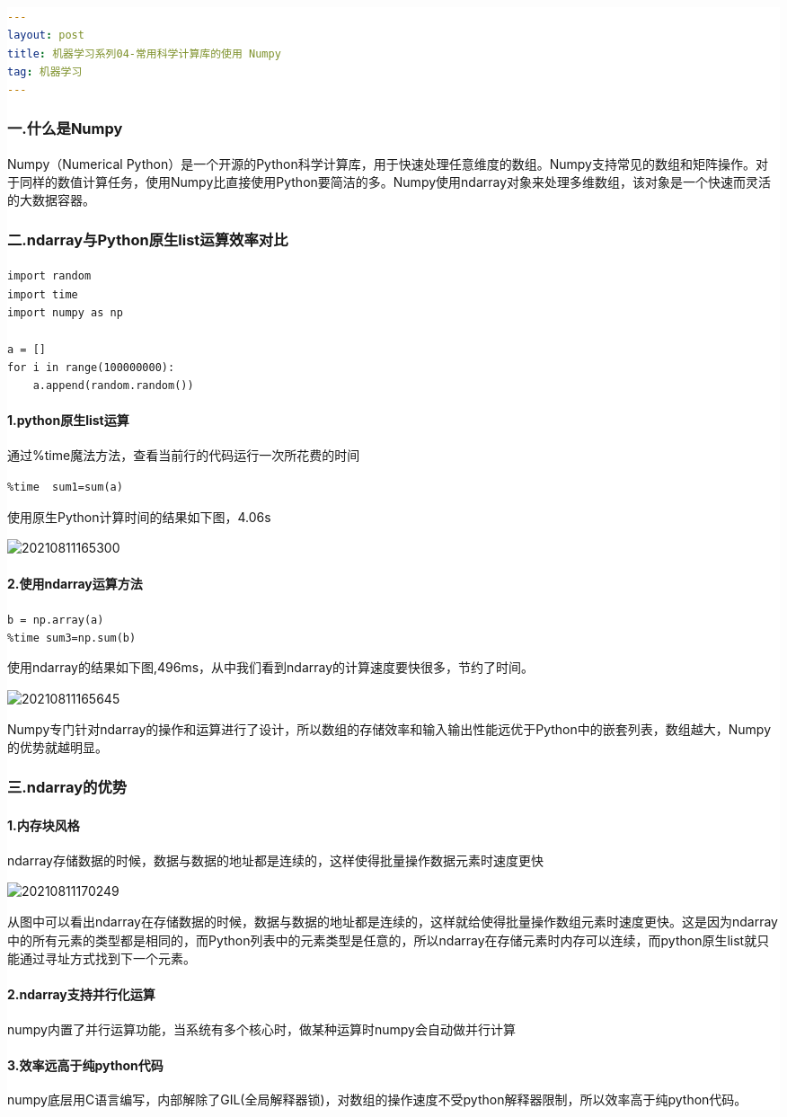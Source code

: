 ```yaml
---
layout: post
title: 机器学习系列04-常用科学计算库的使用 Numpy
tag: 机器学习
---
```


### 一.什么是Numpy

Numpy（Numerical Python）是一个开源的Python科学计算库，用于快速处理任意维度的数组。Numpy支持常见的数组和矩阵操作。对于同样的数值计算任务，使用Numpy比直接使用Python要简洁的多。Numpy使用ndarray对象来处理多维数组，该对象是一个快速而灵活的大数据容器。

### 二.ndarray与Python原生list运算效率对比

    import random
    import time
    import numpy as np

    a = []
    for i in range(100000000):
        a.append(random.random())

#### 1.python原生list运算

通过%time魔法方法，查看当前行的代码运行一次所花费的时间

    %time  sum1=sum(a)

使用原生Python计算时间的结果如下图，4.06s

![20210811165300](https://i.loli.net/2021/08/11/9RhYbVHr1mW5KyQ.png)

#### 2.使用ndarray运算方法

    b = np.array(a)
    %time sum3=np.sum(b)

使用ndarray的结果如下图,496ms，从中我们看到ndarray的计算速度要快很多，节约了时间。

![20210811165645](https://i.loli.net/2021/08/11/8JLnkHSdVeToUAq.png)

Numpy专门针对ndarray的操作和运算进行了设计，所以数组的存储效率和输入输出性能远优于Python中的嵌套列表，数组越大，Numpy的优势就越明显。

### 三.ndarray的优势

#### 1.内存块风格
ndarray存储数据的时候，数据与数据的地址都是连续的，这样使得批量操作数据元素时速度更快

![20210811170249](https://i.loli.net/2021/08/11/ZB4d8YQsEaltbCn.png)

从图中可以看出ndarray在存储数据的时候，数据与数据的地址都是连续的，这样就给使得批量操作数组元素时速度更快。这是因为ndarray中的所有元素的类型都是相同的，而Python列表中的元素类型是任意的，所以ndarray在存储元素时内存可以连续，而python原生list就只能通过寻址方式找到下一个元素。

#### 2.ndarray支持并行化运算
numpy内置了并行运算功能，当系统有多个核心时，做某种运算时numpy会自动做并行计算
#### 3.效率远高于纯python代码
numpy底层用C语言编写，内部解除了GIL(全局解释器锁)，对数组的操作速度不受python解释器限制，所以效率高于纯python代码。
